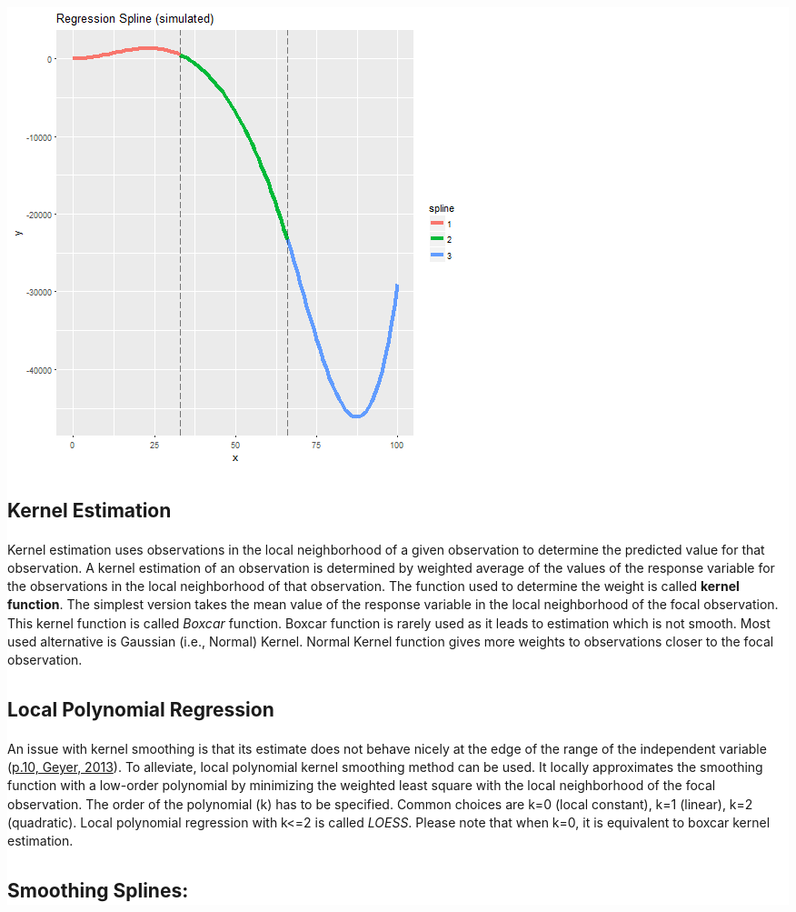 ![alternative](/img/unnamed-chunk-2-1.png)

## Kernel Estimation

Kernel estimation uses observations in the local neighborhood of a given observation to determine the predicted value for that observation. A kernel estimation of an observation is determined by weighted average of the values of the response variable for the observations in the local neighborhood of that observation. The function used to determine the weight is called **kernel function**. The simplest version takes the mean value of the response variable in the local neighborhood of the focal observation. This kernel function is called *Boxcar* function. Boxcar function is rarely used as it leads to estimation which is not smooth. Most used alternative is Gaussian (i.e., Normal) Kernel. Normal Kernel function gives more weights to observations closer to the focal observation. 

## Local Polynomial Regression

An issue with kernel smoothing is that its estimate does not behave nicely at the edge of the range of the independent variable ([p.10, Geyer, 2013]( http://www.stat.umn.edu/geyer/5601/notes/smoo.pdf)). To alleviate, local polynomial kernel smoothing method can be used. It locally approximates the smoothing function with a low-order polynomial by minimizing the weighted least square with the local neighborhood of the focal observation. The order of the polynomial (k) has to be specified. Common choices are k=0 (local constant), k=1 (linear), k=2 (quadratic). Local polynomial regression with k<=2 is called *LOESS*. Please note that when k=0, it is equivalent to boxcar kernel estimation. 

## Smoothing Splines:
